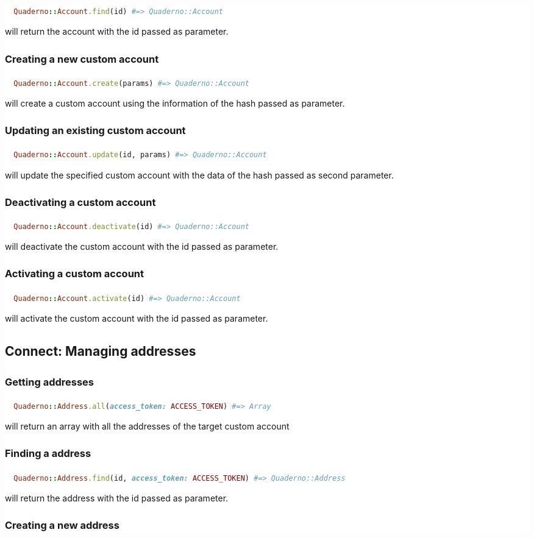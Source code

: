 ```ruby
  Quaderno::Account.find(id) #=> Quaderno::Account
```

will return the account with the id passed as parameter.

### Creating a new custom account

```ruby
  Quaderno::Account.create(params) #=> Quaderno::Account
```

will create a custom account using the information of the hash passed as parameter.

### Updating an existing custom account

```ruby
  Quaderno::Account.update(id, params) #=> Quaderno::Account
```

will update the specified custom account with the data of the hash passed as second parameter.

### Deactivating a custom account

```ruby
  Quaderno::Account.deactivate(id) #=> Quaderno::Account
```

will deactivate the custom account with the id passed as parameter.

### Activating a custom account

```ruby
  Quaderno::Account.activate(id) #=> Quaderno::Account
```

will activate the custom account with the id passed as parameter.

## Connect: Managing addresses

### Getting addresses

```ruby
  Quaderno::Address.all(access_token: ACCESS_TOKEN) #=> Array
```

 will return an array with all the addresses of the target custom account

### Finding a address

```ruby
  Quaderno::Address.find(id, access_token: ACCESS_TOKEN) #=> Quaderno::Address
```

will return the address with the id passed as parameter.

### Creating a new address
